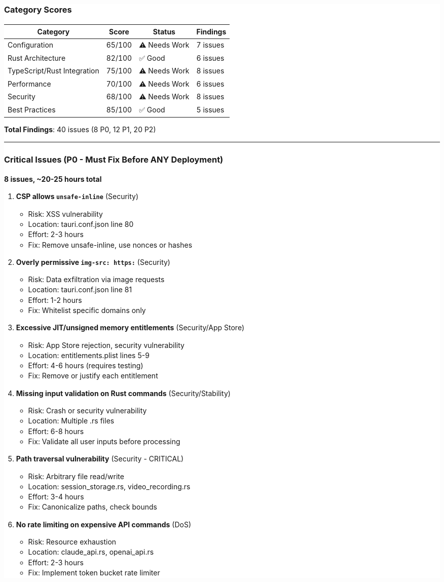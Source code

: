 ### Category Scores

| Category | Score | Status | Findings |
|----------|-------|--------|----------|
| Configuration | 65/100 | ⚠️ Needs Work | 7 issues |
| Rust Architecture | 82/100 | ✅ Good | 6 issues |
| TypeScript/Rust Integration | 75/100 | ⚠️ Needs Work | 8 issues |
| Performance | 70/100 | ⚠️ Needs Work | 6 issues |
| Security | 68/100 | ⚠️ Needs Work | 8 issues |
| Best Practices | 85/100 | ✅ Good | 5 issues |

**Total Findings**: 40 issues (8 P0, 12 P1, 20 P2)

---

### Critical Issues (P0 - Must Fix Before ANY Deployment)

**8 issues, ~20-25 hours total**

1. **CSP allows `unsafe-inline`** (Security)
   - Risk: XSS vulnerability
   - Location: tauri.conf.json line 80
   - Effort: 2-3 hours
   - Fix: Remove unsafe-inline, use nonces or hashes

2. **Overly permissive `img-src: https:`** (Security)
   - Risk: Data exfiltration via image requests
   - Location: tauri.conf.json line 81
   - Effort: 1-2 hours
   - Fix: Whitelist specific domains only

3. **Excessive JIT/unsigned memory entitlements** (Security/App Store)
   - Risk: App Store rejection, security vulnerability
   - Location: entitlements.plist lines 5-9
   - Effort: 4-6 hours (requires testing)
   - Fix: Remove or justify each entitlement

4. **Missing input validation on Rust commands** (Security/Stability)
   - Risk: Crash or security vulnerability
   - Location: Multiple .rs files
   - Effort: 6-8 hours
   - Fix: Validate all user inputs before processing

5. **Path traversal vulnerability** (Security - CRITICAL)
   - Risk: Arbitrary file read/write
   - Location: session_storage.rs, video_recording.rs
   - Effort: 3-4 hours
   - Fix: Canonicalize paths, check bounds

6. **No rate limiting on expensive API commands** (DoS)
   - Risk: Resource exhaustion
   - Location: claude_api.rs, openai_api.rs
   - Effort: 2-3 hours
   - Fix: Implement token bucket rate limiter
